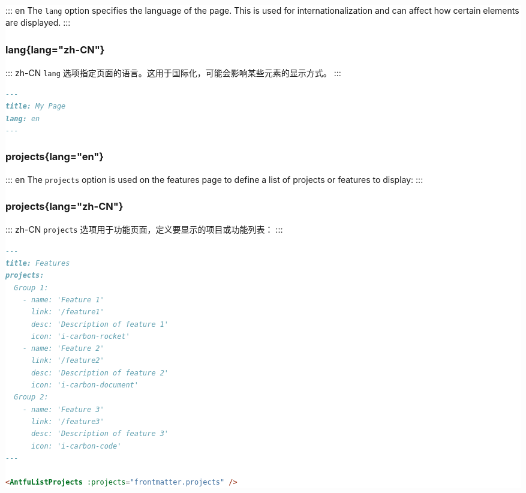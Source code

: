 ::: en
The `lang` option specifies the language of the page. This is used for internationalization and can affect how certain elements are displayed.
:::

### lang{lang="zh-CN"}

::: zh-CN
`lang` 选项指定页面的语言。这用于国际化，可能会影响某些元素的显示方式。
:::

```md
---
title: My Page
lang: en
---
```

### projects{lang="en"}

::: en
The `projects` option is used on the features page to define a list of projects or features to display:
:::

### projects{lang="zh-CN"}

::: zh-CN
`projects` 选项用于功能页面，定义要显示的项目或功能列表：
:::

```md
---
title: Features
projects:
  Group 1:
    - name: 'Feature 1'
      link: '/feature1'
      desc: 'Description of feature 1'
      icon: 'i-carbon-rocket'
    - name: 'Feature 2'
      link: '/feature2'
      desc: 'Description of feature 2'
      icon: 'i-carbon-document'
  Group 2:
    - name: 'Feature 3'
      link: '/feature3'
      desc: 'Description of feature 3'
      icon: 'i-carbon-code'
---

<AntfuListProjects :projects="frontmatter.projects" />
```
